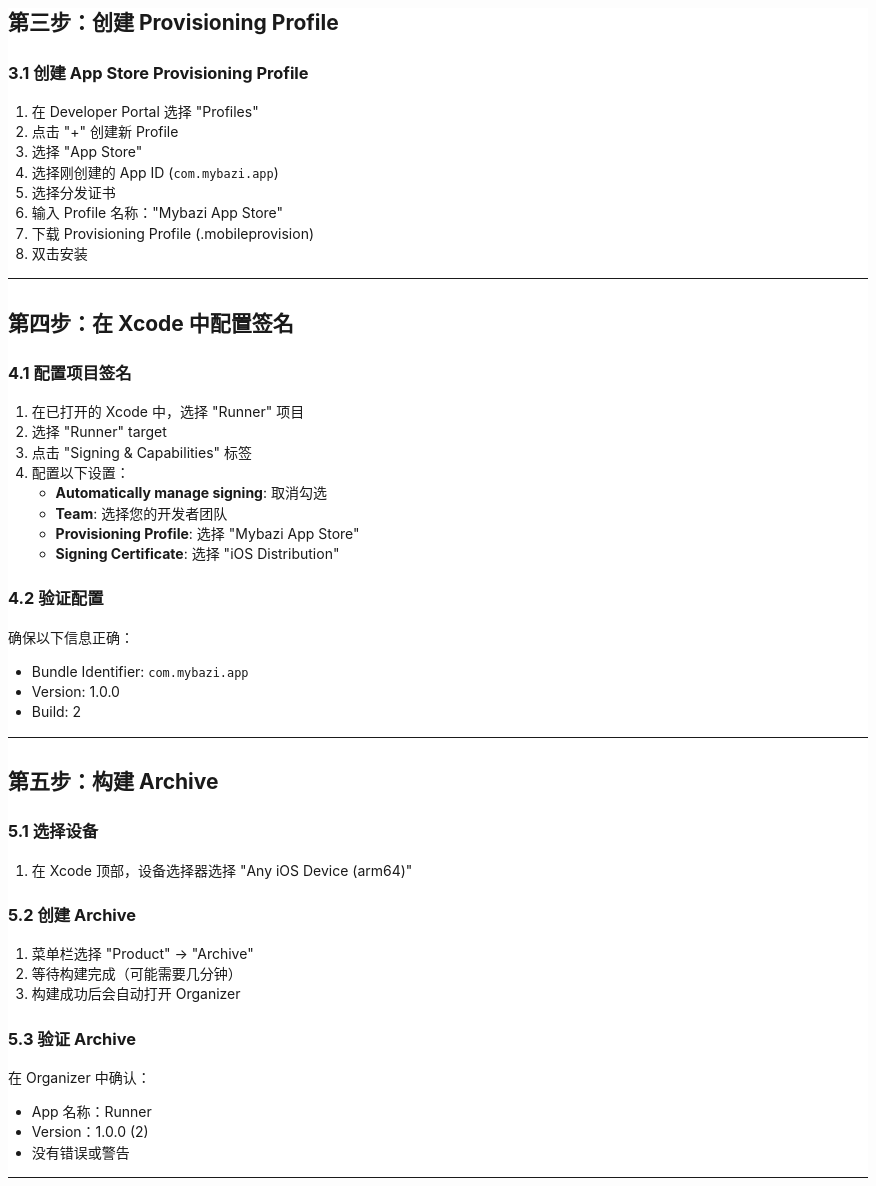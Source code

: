 
## 第三步：创建 Provisioning Profile

### 3.1 创建 App Store Provisioning Profile
1. 在 Developer Portal 选择 "Profiles"
2. 点击 "+" 创建新 Profile
3. 选择 "App Store"
4. 选择刚创建的 App ID (`com.mybazi.app`)
5. 选择分发证书
6. 输入 Profile 名称："Mybazi App Store"
7. 下载 Provisioning Profile (.mobileprovision)
8. 双击安装

---

## 第四步：在 Xcode 中配置签名

### 4.1 配置项目签名
1. 在已打开的 Xcode 中，选择 "Runner" 项目
2. 选择 "Runner" target
3. 点击 "Signing & Capabilities" 标签
4. 配置以下设置：
   - **Automatically manage signing**: 取消勾选
   - **Team**: 选择您的开发者团队
   - **Provisioning Profile**: 选择 "Mybazi App Store"
   - **Signing Certificate**: 选择 "iOS Distribution"

### 4.2 验证配置
确保以下信息正确：
- Bundle Identifier: `com.mybazi.app`
- Version: 1.0.0
- Build: 2

---

## 第五步：构建 Archive

### 5.1 选择设备
1. 在 Xcode 顶部，设备选择器选择 "Any iOS Device (arm64)"

### 5.2 创建 Archive
1. 菜单栏选择 "Product" → "Archive"
2. 等待构建完成（可能需要几分钟）
3. 构建成功后会自动打开 Organizer

### 5.3 验证 Archive
在 Organizer 中确认：
- App 名称：Runner
- Version：1.0.0 (2)
- 没有错误或警告

---